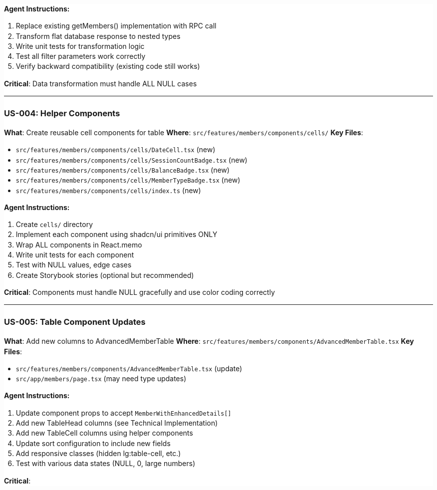 **Agent Instructions:**

1. Replace existing getMembers() implementation with RPC call
2. Transform flat database response to nested types
3. Write unit tests for transformation logic
4. Test all filter parameters work correctly
5. Verify backward compatibility (existing code still works)

**Critical**: Data transformation must handle ALL NULL cases

---

### US-004: Helper Components

**What**: Create reusable cell components for table
**Where**: `src/features/members/components/cells/`
**Key Files**:

- `src/features/members/components/cells/DateCell.tsx` (new)
- `src/features/members/components/cells/SessionCountBadge.tsx` (new)
- `src/features/members/components/cells/BalanceBadge.tsx` (new)
- `src/features/members/components/cells/MemberTypeBadge.tsx` (new)
- `src/features/members/components/cells/index.ts` (new)

**Agent Instructions:**

1. Create `cells/` directory
2. Implement each component using shadcn/ui primitives ONLY
3. Wrap ALL components in React.memo
4. Write unit tests for each component
5. Test with NULL values, edge cases
6. Create Storybook stories (optional but recommended)

**Critical**: Components must handle NULL gracefully and use color coding correctly

---

### US-005: Table Component Updates

**What**: Add new columns to AdvancedMemberTable
**Where**: `src/features/members/components/AdvancedMemberTable.tsx`
**Key Files**:

- `src/features/members/components/AdvancedMemberTable.tsx` (update)
- `src/app/members/page.tsx` (may need type updates)

**Agent Instructions:**

1. Update component props to accept `MemberWithEnhancedDetails[]`
2. Add new TableHead columns (see Technical Implementation)
3. Add new TableCell columns using helper components
4. Update sort configuration to include new fields
5. Add responsive classes (hidden lg:table-cell, etc.)
6. Test with various data states (NULL, 0, large numbers)

**Critical**:
